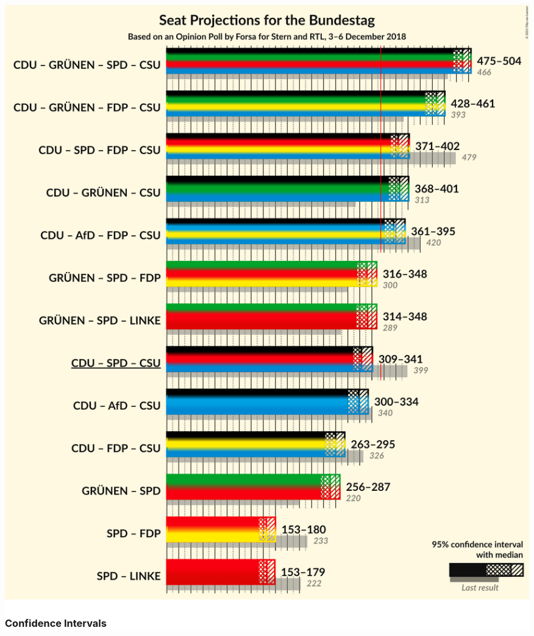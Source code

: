![Graph with coalitions seats not yet produced](2018-12-06-Forsa-coalitions-seats.png "Coalitions Seats")

### Confidence Intervals
